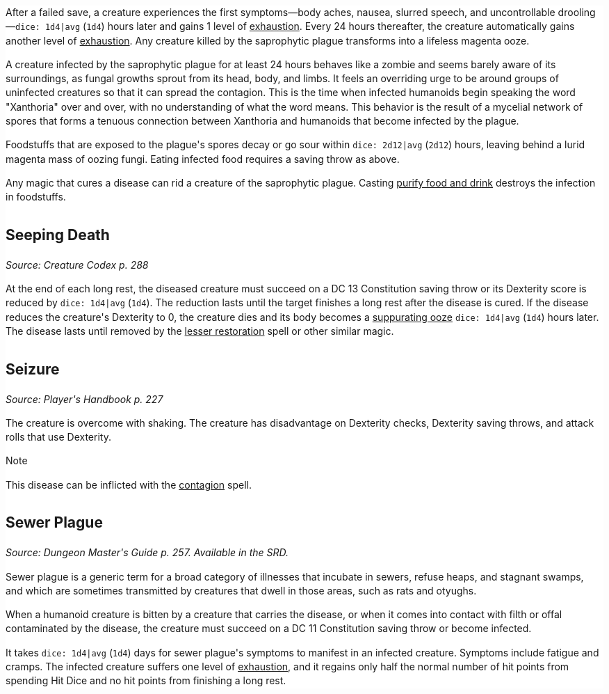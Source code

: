 After a failed save, a creature experiences the first symptoms—body aches, nausea, slurred speech, and uncontrollable drooling—`dice: 1d4|avg` (`1d4`) hours later and gains 1 level of [exhaustion](./conditions.md##exhaustion). Every 24 hours thereafter, the creature automatically gains another level of [exhaustion](./conditions.md##exhaustion). Any creature killed by the saprophytic plague transforms into a lifeless magenta ooze.

A creature infected by the saprophytic plague for at least 24 hours behaves like a zombie and seems barely aware of its surroundings, as fungal growths sprout from its head, body, and limbs. It feels an overriding urge to be around groups of uninfected creatures so that it can spread the contagion. This is the time when infected humanoids begin speaking the word "Xanthoria" over and over, with no understanding of what the word means. This behavior is the result of a mycelial network of spores that forms a tenuous connection between Xanthoria and humanoids that become infected by the plague.

Foodstuffs that are exposed to the plague's spores decay or go sour within `dice: 2d12|avg` (`2d12`) hours, leaving behind a lurid magenta mass of oozing fungi. Eating infected food requires a saving throw as above.

Any magic that cures a disease can rid a creature of the saprophytic plague. Casting [purify food and drink](../../../purify-food-and-drink.md) destroys the infection in foodstuffs.

## Seeping Death
_Source: Creature Codex p. 288_

At the end of each long rest, the diseased creature must succeed on a DC 13 Constitution saving throw or its Dexterity score is reduced by `dice: 1d4|avg` (`1d4`). The reduction lasts until the target finishes a long rest after the disease is cured. If the disease reduces the creature's Dexterity to 0, the creature dies and its body becomes a [suppurating ooze](../../../suppurating-ooze-ccodex.md) `dice: 1d4|avg` (`1d4`) hours later. The disease lasts until removed by the [lesser restoration](../../../lesser-restoration.md.md) spell or other similar magic.

## Seizure
_Source: Player's Handbook p. 227_

The creature is overcome with shaking. The creature has disadvantage on Dexterity checks, Dexterity saving throws, and attack rolls that use Dexterity.

> [!note]
> This disease can be inflicted with the [contagion](../../../contagion.md) spell.

## Sewer Plague
_Source: Dungeon Master's Guide p. 257. Available in the SRD._

Sewer plague is a generic term for a broad category of illnesses that incubate in sewers, refuse heaps, and stagnant swamps, and which are sometimes transmitted by creatures that dwell in those areas, such as rats and otyughs.

When a humanoid creature is bitten by a creature that carries the disease, or when it comes into contact with filth or offal contaminated by the disease, the creature must succeed on a DC 11 Constitution saving throw or become infected.

It takes `dice: 1d4|avg` (`1d4`) days for sewer plague's symptoms to manifest in an infected creature. Symptoms include fatigue and cramps. The infected creature suffers one level of [exhaustion](./conditions.md##exhaustion), and it regains only half the normal number of hit points from spending Hit Dice and no hit points from finishing a long rest.
